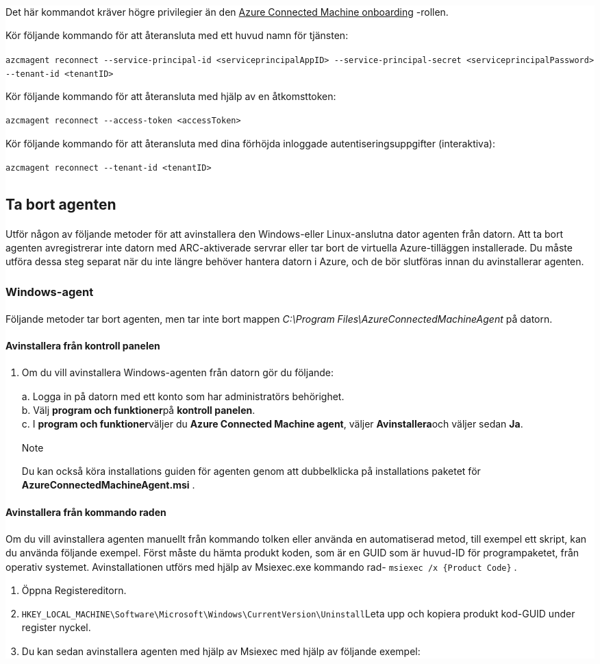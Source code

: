 Det här kommandot kräver högre privilegier än den [Azure Connected Machine onboarding](agent-overview.md#required-permissions) -rollen.

Kör följande kommando för att återansluta med ett huvud namn för tjänsten:

`azcmagent reconnect --service-principal-id <serviceprincipalAppID> --service-principal-secret <serviceprincipalPassword> --tenant-id <tenantID>`

Kör följande kommando för att återansluta med hjälp av en åtkomsttoken:

`azcmagent reconnect --access-token <accessToken>`

Kör följande kommando för att återansluta med dina förhöjda inloggade autentiseringsuppgifter (interaktiva):

`azcmagent reconnect --tenant-id <tenantID>`

## <a name="remove-the-agent"></a>Ta bort agenten

Utför någon av följande metoder för att avinstallera den Windows-eller Linux-anslutna dator agenten från datorn. Att ta bort agenten avregistrerar inte datorn med ARC-aktiverade servrar eller tar bort de virtuella Azure-tilläggen installerade. Du måste utföra dessa steg separat när du inte längre behöver hantera datorn i Azure, och de bör slutföras innan du avinstallerar agenten.

### <a name="windows-agent"></a>Windows-agent

Följande metoder tar bort agenten, men tar inte bort mappen *C:\Program Files\AzureConnectedMachineAgent* på datorn.

#### <a name="uninstall-from-control-panel"></a>Avinstallera från kontroll panelen

1. Om du vill avinstallera Windows-agenten från datorn gör du följande:

    a. Logga in på datorn med ett konto som har administratörs behörighet.  
    b. Välj **program och funktioner**på **kontroll panelen**.  
    c. I **program och funktioner**väljer du **Azure Connected Machine agent**, väljer **Avinstallera**och väljer sedan **Ja**.  

    >[!NOTE]
    > Du kan också köra installations guiden för agenten genom att dubbelklicka på installations paketet för **AzureConnectedMachineAgent.msi** .

#### <a name="uninstall-from-the-command-line"></a>Avinstallera från kommando raden

Om du vill avinstallera agenten manuellt från kommando tolken eller använda en automatiserad metod, till exempel ett skript, kan du använda följande exempel. Först måste du hämta produkt koden, som är en GUID som är huvud-ID för programpaketet, från operativ systemet. Avinstallationen utförs med hjälp av Msiexec.exe kommando rad- `msiexec /x {Product Code}` .

1. Öppna Registereditorn.

2. `HKEY_LOCAL_MACHINE\Software\Microsoft\Windows\CurrentVersion\Uninstall`Leta upp och kopiera produkt kod-GUID under register nyckel.

3. Du kan sedan avinstallera agenten med hjälp av Msiexec med hjälp av följande exempel:

